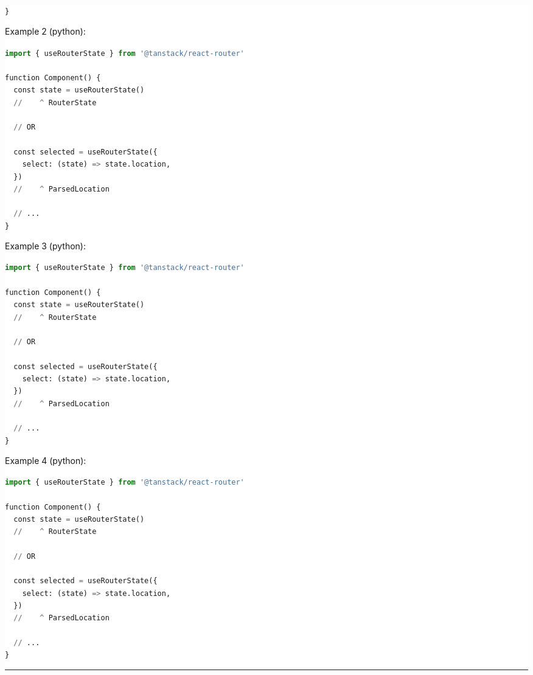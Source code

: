 ```python
}
```

Example 2 (python):
```python
import { useRouterState } from '@tanstack/react-router'

function Component() {
  const state = useRouterState()
  //    ^ RouterState

  // OR

  const selected = useRouterState({
    select: (state) => state.location,
  })
  //    ^ ParsedLocation

  // ...
}
```

Example 3 (python):
```python
import { useRouterState } from '@tanstack/react-router'

function Component() {
  const state = useRouterState()
  //    ^ RouterState

  // OR

  const selected = useRouterState({
    select: (state) => state.location,
  })
  //    ^ ParsedLocation

  // ...
}
```

Example 4 (python):
```python
import { useRouterState } from '@tanstack/react-router'

function Component() {
  const state = useRouterState()
  //    ^ RouterState

  // OR

  const selected = useRouterState({
    select: (state) => state.location,
  })
  //    ^ ParsedLocation

  // ...
}
```

---